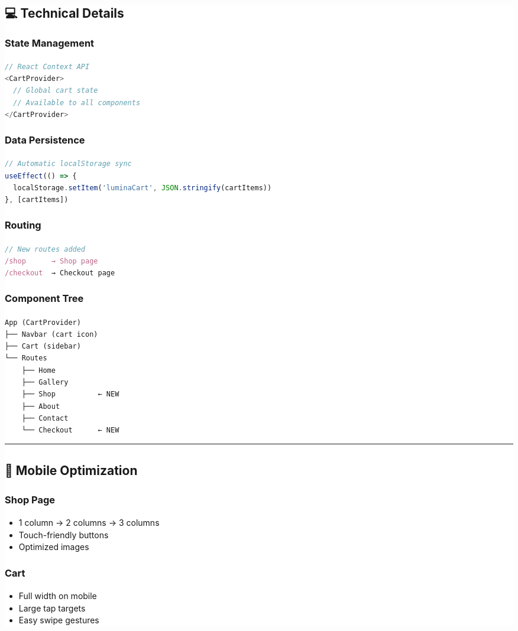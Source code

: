 
## 💻 Technical Details

### State Management
```javascript
// React Context API
<CartProvider>
  // Global cart state
  // Available to all components
</CartProvider>
```

### Data Persistence
```javascript
// Automatic localStorage sync
useEffect(() => {
  localStorage.setItem('luminaCart', JSON.stringify(cartItems))
}, [cartItems])
```

### Routing
```javascript
// New routes added
/shop      → Shop page
/checkout  → Checkout page
```

### Component Tree
```
App (CartProvider)
├── Navbar (cart icon)
├── Cart (sidebar)
└── Routes
    ├── Home
    ├── Gallery
    ├── Shop          ← NEW
    ├── About
    ├── Contact
    └── Checkout      ← NEW
```

---

## 📱 Mobile Optimization

### Shop Page
- 1 column → 2 columns → 3 columns
- Touch-friendly buttons
- Optimized images

### Cart
- Full width on mobile
- Large tap targets
- Easy swipe gestures
